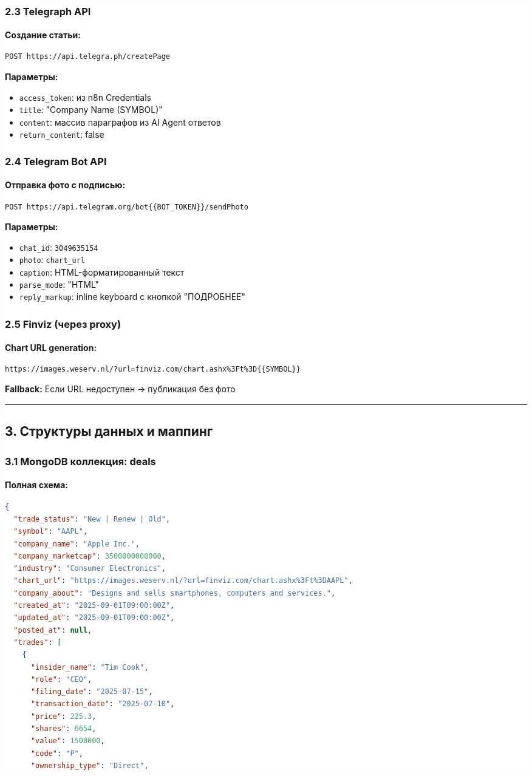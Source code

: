 ### 2.3 Telegraph API

**Создание статьи:**
```http
POST https://api.telegra.ph/createPage
```

**Параметры:**
- `access_token`: из n8n Credentials
- `title`: "Company Name (SYMBOL)"
- `content`: массив параграфов из AI Agent ответов
- `return_content`: false

### 2.4 Telegram Bot API

**Отправка фото с подписью:**
```http
POST https://api.telegram.org/bot{{BOT_TOKEN}}/sendPhoto
```

**Параметры:**
- `chat_id`: `3049635154`
- `photo`: `chart_url`
- `caption`: HTML-форматированный текст
- `parse_mode`: "HTML"
- `reply_markup`: inline keyboard с кнопкой "ПОДРОБНЕЕ"

### 2.5 Finviz (через proxy)

**Chart URL generation:**
```
https://images.weserv.nl/?url=finviz.com/chart.ashx%3Ft%3D{{SYMBOL}}
```

**Fallback:** Если URL недоступен → публикация без фото

---

## 3. Структуры данных и маппинг

### 3.1 MongoDB коллекция: deals

**Полная схема:**
```json
{
  "trade_status": "New | Renew | Old",
  "symbol": "AAPL",
  "company_name": "Apple Inc.",
  "company_marketcap": 3500000000000,
  "industry": "Consumer Electronics",
  "chart_url": "https://images.weserv.nl/?url=finviz.com/chart.ashx%3Ft%3DAAPL",
  "company_about": "Designs and sells smartphones, computers and services.",
  "created_at": "2025-09-01T09:00:00Z",
  "updated_at": "2025-09-01T09:00:00Z",
  "posted_at": null,
  "trades": [
    {
      "insider_name": "Tim Cook",
      "role": "CEO",
      "filing_date": "2025-07-15",
      "transaction_date": "2025-07-10",
      "price": 225.3,
      "shares": 6654,
      "value": 1500000,
      "code": "P",
      "ownership_type": "Direct",
```